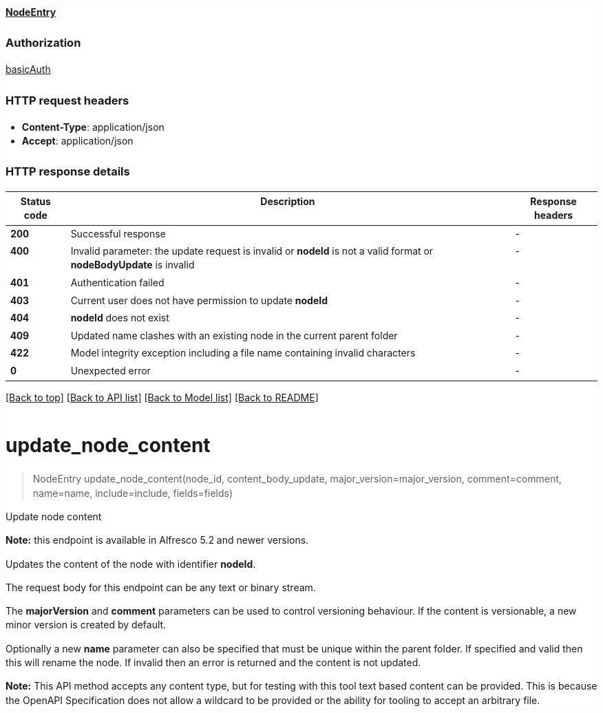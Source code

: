 [**NodeEntry**](NodeEntry.md)

### Authorization

[basicAuth](../README.md#basicAuth)

### HTTP request headers

 - **Content-Type**: application/json
 - **Accept**: application/json

### HTTP response details

| Status code | Description | Response headers |
|-------------|-------------|------------------|
**200** | Successful response |  -  |
**400** | Invalid parameter: the update request is invalid or **nodeId** is not a valid format or **nodeBodyUpdate** is invalid  |  -  |
**401** | Authentication failed |  -  |
**403** | Current user does not have permission to update **nodeId** |  -  |
**404** | **nodeId** does not exist  |  -  |
**409** | Updated name clashes with an existing node in the current parent folder |  -  |
**422** | Model integrity exception including a file name containing invalid characters |  -  |
**0** | Unexpected error |  -  |

[[Back to top]](#) [[Back to API list]](../README.md#documentation-for-api-endpoints) [[Back to Model list]](../README.md#documentation-for-models) [[Back to README]](../README.md)

# **update_node_content**
> NodeEntry update_node_content(node_id, content_body_update, major_version=major_version, comment=comment, name=name, include=include, fields=fields)

Update node content

**Note:** this endpoint is available in Alfresco 5.2 and newer versions.

Updates the content of the node with identifier **nodeId**.

The request body for this endpoint can be any text or binary stream.

The **majorVersion** and **comment** parameters can be used to control versioning behaviour. If the content is versionable,
a new minor version is created by default.

Optionally a new **name** parameter can also be specified that must be unique within the parent folder. If specified and valid then this
will rename the node. If invalid then an error is returned and the content is not updated.

**Note:** This API method accepts any content type, but for testing with this tool text based content can be provided.
This is because the OpenAPI Specification does not allow a wildcard to be provided or the ability for
tooling to accept an arbitrary file.


